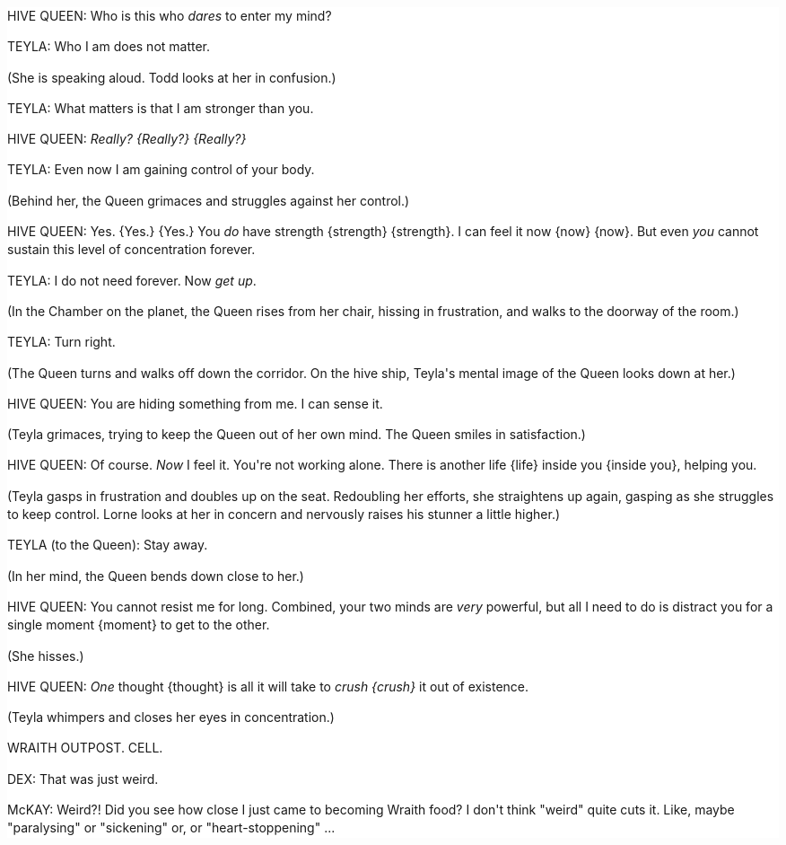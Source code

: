 HIVE QUEEN: Who is this who _dares_ to enter my mind?  
  
TEYLA: Who I am does not matter.  
  
(She is speaking aloud. Todd looks at her in confusion.)  
  
TEYLA: What matters is that I am stronger than you.  
  
HIVE QUEEN: _Really? {Really?} {Really?}_  
  
TEYLA: Even now I am gaining control of your body.  
  
(Behind her, the Queen grimaces and struggles against her control.)  
  
HIVE QUEEN: Yes. {Yes.} {Yes.} You _do_ have strength {strength} {strength}. I
can feel it now {now} {now}. But even _you_ cannot sustain this level of
concentration forever.  
  
TEYLA: I do not need forever. Now _get up_.  
  
(In the Chamber on the planet, the Queen rises from her chair, hissing in
frustration, and walks to the doorway of the room.)  
  
TEYLA: Turn right.  
  
(The Queen turns and walks off down the corridor. On the hive ship, Teyla's
mental image of the Queen looks down at her.)  
  
HIVE QUEEN: You are hiding something from me. I can sense it.  
  
(Teyla grimaces, trying to keep the Queen out of her own mind. The Queen
smiles in satisfaction.)  
  
HIVE QUEEN: Of course. _Now_ I feel it. You're not working alone. There is
another life {life} inside you {inside you}, helping you.  
  
(Teyla gasps in frustration and doubles up on the seat. Redoubling her
efforts, she straightens up again, gasping as she struggles to keep control.
Lorne looks at her in concern and nervously raises his stunner a little
higher.)  
  
TEYLA (to the Queen): Stay away.  
  
(In her mind, the Queen bends down close to her.)  
  
HIVE QUEEN: You cannot resist me for long. Combined, your two minds are _very_
powerful, but all I need to do is distract you for a single moment {moment} to
get to the other.  
  
(She hisses.)  
  
HIVE QUEEN: _One_ thought {thought} is all it will take to _crush {crush}_ it
out of existence.  
  
(Teyla whimpers and closes her eyes in concentration.)  
  
  
WRAITH OUTPOST. CELL.  
  
DEX: That was just weird.  
  
McKAY: Weird?! Did you see how close I just came to becoming Wraith food? I
don't think "weird" quite cuts it. Like, maybe "paralysing" or "sickening" or,
or "heart-stoppening" ...  
  